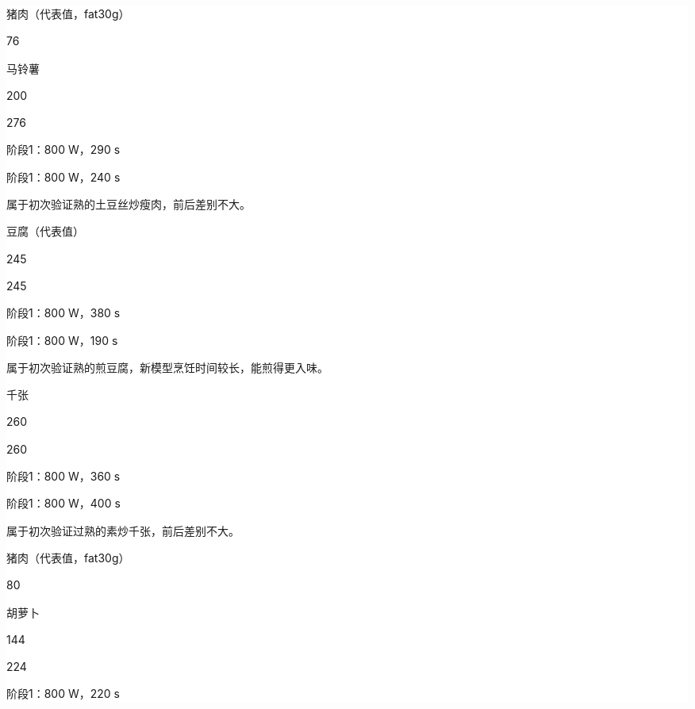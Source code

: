 猪肉（代表值，fat30g）

76

马铃薯

200

276

阶段1：800 W，290 s

  

阶段1：800 W，240 s

  

属于初次验证熟的土豆丝炒瘦肉，前后差别不大。

豆腐（代表值）

245

  

  

245

阶段1：800 W，380 s

  

阶段1：800 W，190 s

  

属于初次验证熟的煎豆腐，新模型烹饪时间较长，能煎得更入味。

千张

260

  

  

260

阶段1：800 W，360 s

  

阶段1：800 W，400 s

  

属于初次验证过熟的素炒千张，前后差别不大。

猪肉（代表值，fat30g）

80

胡萝卜

144

224

阶段1：800 W，220 s
